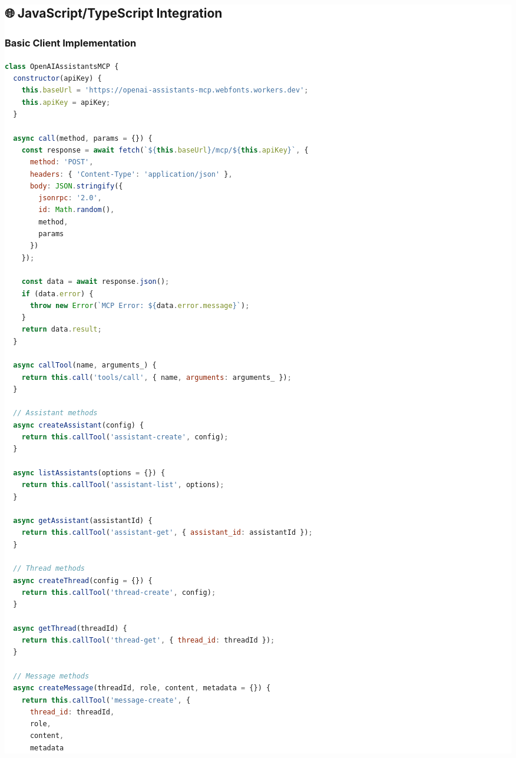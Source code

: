 ## 🌐 JavaScript/TypeScript Integration

### Basic Client Implementation

```javascript
class OpenAIAssistantsMCP {
  constructor(apiKey) {
    this.baseUrl = 'https://openai-assistants-mcp.webfonts.workers.dev';
    this.apiKey = apiKey;
  }

  async call(method, params = {}) {
    const response = await fetch(`${this.baseUrl}/mcp/${this.apiKey}`, {
      method: 'POST',
      headers: { 'Content-Type': 'application/json' },
      body: JSON.stringify({
        jsonrpc: '2.0',
        id: Math.random(),
        method,
        params
      })
    });

    const data = await response.json();
    if (data.error) {
      throw new Error(`MCP Error: ${data.error.message}`);
    }
    return data.result;
  }

  async callTool(name, arguments_) {
    return this.call('tools/call', { name, arguments: arguments_ });
  }

  // Assistant methods
  async createAssistant(config) {
    return this.callTool('assistant-create', config);
  }

  async listAssistants(options = {}) {
    return this.callTool('assistant-list', options);
  }

  async getAssistant(assistantId) {
    return this.callTool('assistant-get', { assistant_id: assistantId });
  }

  // Thread methods
  async createThread(config = {}) {
    return this.callTool('thread-create', config);
  }

  async getThread(threadId) {
    return this.callTool('thread-get', { thread_id: threadId });
  }

  // Message methods
  async createMessage(threadId, role, content, metadata = {}) {
    return this.callTool('message-create', {
      thread_id: threadId,
      role,
      content,
      metadata
```